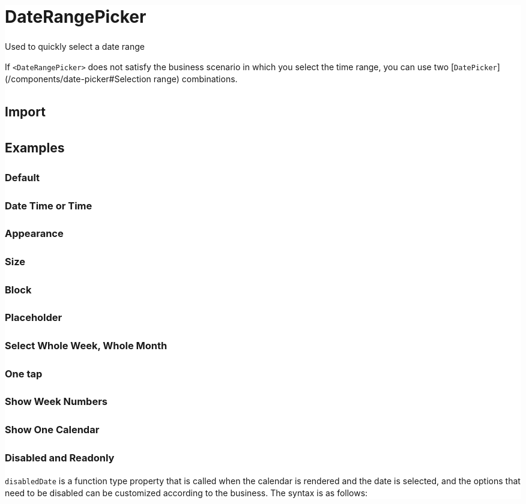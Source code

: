 # DateRangePicker

Used to quickly select a date range

If `<DateRangePicker>` does not satisfy the business scenario in which you select the time range, you can use two [`DatePicker`](/components/date-picker#Selection range) combinations.

## Import



## Examples

### Default



### Date Time or Time



### Appearance



### Size



### Block



### Placeholder



### Select Whole Week, Whole Month



### One tap



### Show Week Numbers



### Show One Calendar



### Disabled and Readonly



`disabledDate` is a function type property that is called when the calendar is rendered and the date is selected, and the options that need to be disabled can be customized according to the business. The syntax is as follows:
